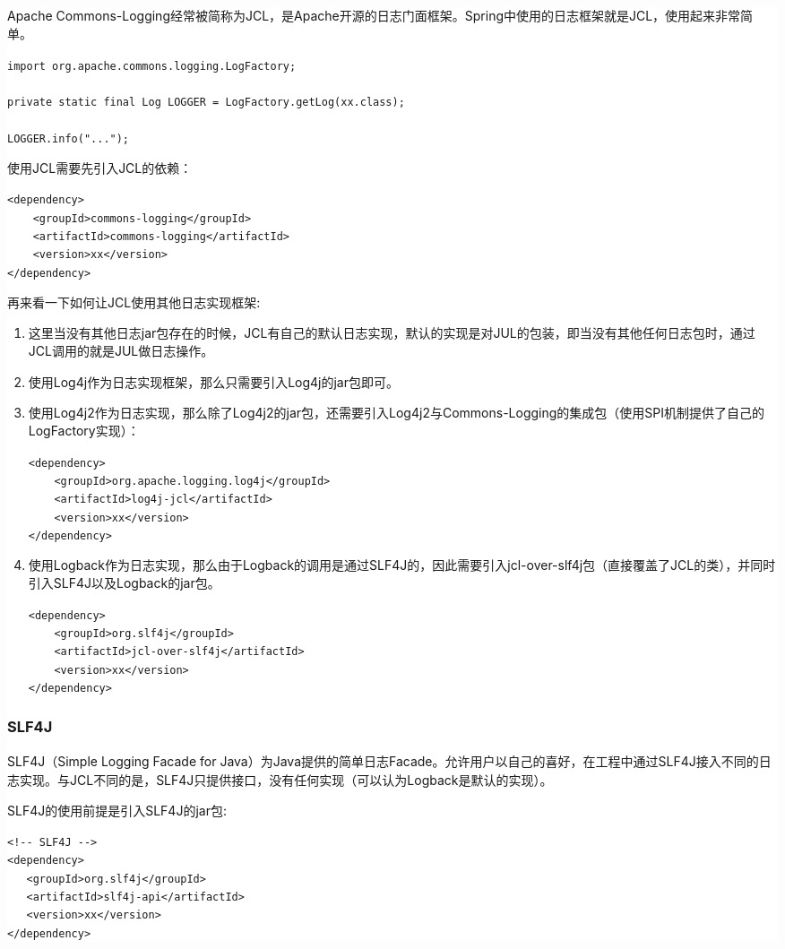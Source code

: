 Apache Commons-Logging经常被简称为JCL，是Apache开源的日志门面框架。Spring中使用的日志框架就是JCL，使用起来非常简单。

```
import org.apache.commons.logging.LogFactory;

private static final Log LOGGER = LogFactory.getLog(xx.class);

LOGGER.info("...");
```

使用JCL需要先引入JCL的依赖：

```
<dependency>
    <groupId>commons-logging</groupId>
    <artifactId>commons-logging</artifactId>
    <version>xx</version>
</dependency>
```

再来看一下如何让JCL使用其他日志实现框架:

1. 这里当没有其他日志jar包存在的时候，JCL有自己的默认日志实现，默认的实现是对JUL的包装，即当没有其他任何日志包时，通过JCL调用的就是JUL做日志操作。
2. 使用Log4j作为日志实现框架，那么只需要引入Log4j的jar包即可。
3. 使用Log4j2作为日志实现，那么除了Log4j2的jar包，还需要引入Log4j2与Commons-Logging的集成包（使用SPI机制提供了自己的LogFactory实现）：

    ```
    <dependency>
        <groupId>org.apache.logging.log4j</groupId>
        <artifactId>log4j-jcl</artifactId>
        <version>xx</version>
    </dependency>
    ```
    
3. 使用Logback作为日志实现，那么由于Logback的调用是通过SLF4J的，因此需要引入jcl-over-slf4j包（直接覆盖了JCL的类），并同时引入SLF4J以及Logback的jar包。

    ```
    <dependency>
        <groupId>org.slf4j</groupId>
        <artifactId>jcl-over-slf4j</artifactId>
        <version>xx</version>
    </dependency>
    ```

### SLF4J

SLF4J（Simple Logging Facade for Java）为Java提供的简单日志Facade。允许用户以自己的喜好，在工程中通过SLF4J接入不同的日志实现。与JCL不同的是，SLF4J只提供接口，没有任何实现（可以认为Logback是默认的实现）。

SLF4J的使用前提是引入SLF4J的jar包:

```
<!-- SLF4J -->
<dependency>
   <groupId>org.slf4j</groupId>
   <artifactId>slf4j-api</artifactId>
   <version>xx</version>
</dependency>
```
